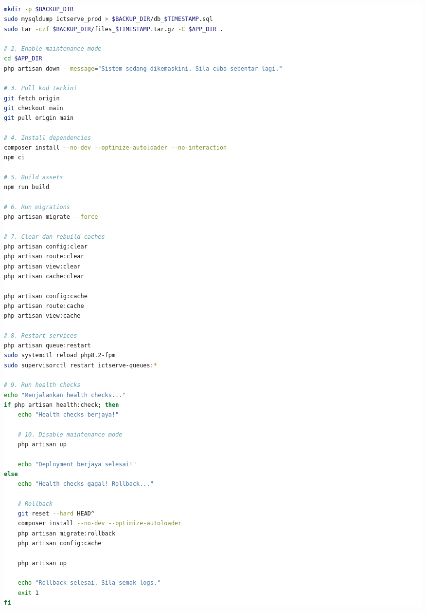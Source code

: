 ```bash
mkdir -p $BACKUP_DIR
sudo mysqldump ictserve_prod > $BACKUP_DIR/db_$TIMESTAMP.sql
sudo tar -czf $BACKUP_DIR/files_$TIMESTAMP.tar.gz -C $APP_DIR .

# 2. Enable maintenance mode
cd $APP_DIR
php artisan down --message="Sistem sedang dikemaskini. Sila cuba sebentar lagi."

# 3. Pull kod terkini
git fetch origin
git checkout main
git pull origin main

# 4. Install dependencies
composer install --no-dev --optimize-autoloader --no-interaction
npm ci

# 5. Build assets
npm run build

# 6. Run migrations
php artisan migrate --force

# 7. Clear dan rebuild caches
php artisan config:clear
php artisan route:clear
php artisan view:clear
php artisan cache:clear

php artisan config:cache
php artisan route:cache
php artisan view:cache

# 8. Restart services
php artisan queue:restart
sudo systemctl reload php8.2-fpm
sudo supervisorctl restart ictserve-queues:*

# 9. Run health checks
echo "Menjalankan health checks..."
if php artisan health:check; then
    echo "Health checks berjaya!"

    # 10. Disable maintenance mode
    php artisan up

    echo "Deployment berjaya selesai!"
else
    echo "Health checks gagal! Rollback..."

    # Rollback
    git reset --hard HEAD^
    composer install --no-dev --optimize-autoloader
    php artisan migrate:rollback
    php artisan config:cache

    php artisan up

    echo "Rollback selesai. Sila semak logs."
    exit 1
fi
```

